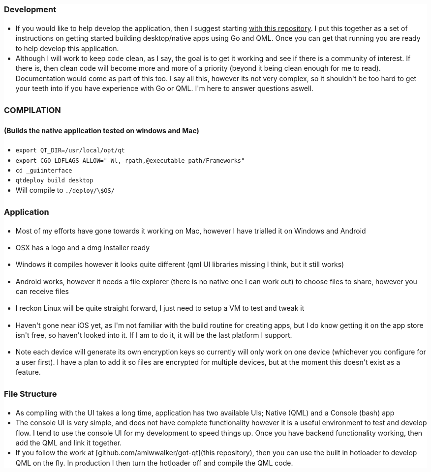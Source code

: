### Development

- If you would like to help develop the application, then I suggest starting [with this repository](https://github.com/amlwwalker/got-qt). I put this together as a set of instructions on getting started building desktop/native apps using Go and QML. Once you can get that running you are ready to help develop this application.
- Although I will work to keep code clean, as I say, the goal is to get it working and see if there is a community of interest. If there is, then clean code will become more and more of a priority (beyond it being clean enough for me to read). Documentation would come as part of this too. I say all this, however its not very complex, so it shouldn't be too hard to get your teeth into if you have experience with Go or QML. I'm here to answer questions aswell.

### COMPILATION

#### (Builds the native application tested on windows and Mac)

- `export QT_DIR=/usr/local/opt/qt`
- `export CGO_LDFLAGS_ALLOW="-Wl,-rpath,@executable_path/Frameworks"`
- `cd _guiinterface`
- `qtdeploy build desktop`
- Will compile to `./deploy/\$OS/`

### Application

- Most of my efforts have gone towards it working on Mac, however I have trialled it on Windows and Android
- OSX has a logo and a dmg installer ready
- Windows it compiles however it looks quite different (qml UI libraries missing I think, but it still works)
- Android works, however it needs a file explorer (there is no native one I can work out) to choose files to share, however you can receive files
- I reckon Linux will be quite straight forward, I just need to setup a VM to test and tweak it
- Haven't gone near iOS yet, as I'm not familiar with the build routine for creating apps, but I do know getting it on the app store isn't free, so haven't looked into it. If I am to do it, it will be the last platform I support.

- Note each device will generate its own encryption keys so currently will only work on one device (whichever you configure for a user first). I have a plan to add it so files are encrypted for multiple devices, but at the moment this doesn't exist as a feature.

### File Structure

- As compiling with the UI takes a long time, application has two available UIs; Native (QML) and a Console (bash) app
- The console UI is very simple, and does not have complete functionality however it is a useful environment to test and develop flow. I tend to use the console UI for my development to speed things up. Once you have backend functionality working, then add the QML and link it together.
- If you follow the work at [github.com/amlwwalker/got-qt](this repository), then you can use the built in hotloader to develop QML on the fly. In production I then turn the hotloader off and compile the QML code.
